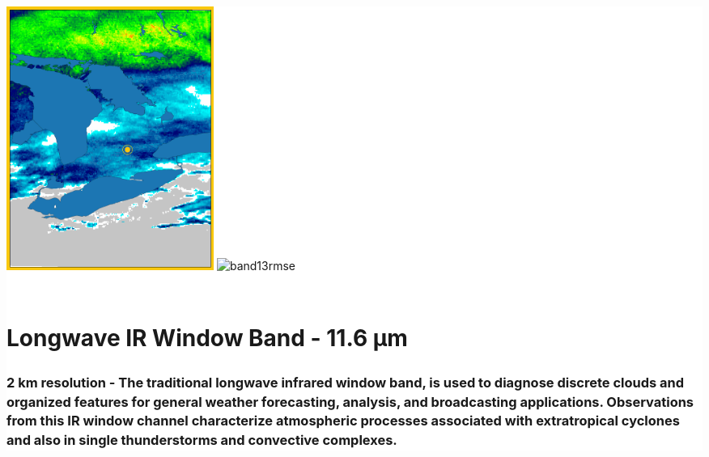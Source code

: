 <td> <img src="assets/predictions/C13.gif" alt="band13" style="width: 256px;"/> </td>
<td> <img src="assets/rmse/C13/rmse_plot" alt="band13rmse" style="width: 256px;"/> </td>
</tr></table>
<br/><br/>

# Longwave IR Window Band - 11.6 µm
### 2 km resolution - The traditional longwave infrared window band, is used to diagnose discrete clouds and organized features for general weather forecasting, analysis, and broadcasting applications. Observations from this IR window channel characterize atmospheric processes associated with extratropical cyclones and also in single thunderstorms and convective complexes.
